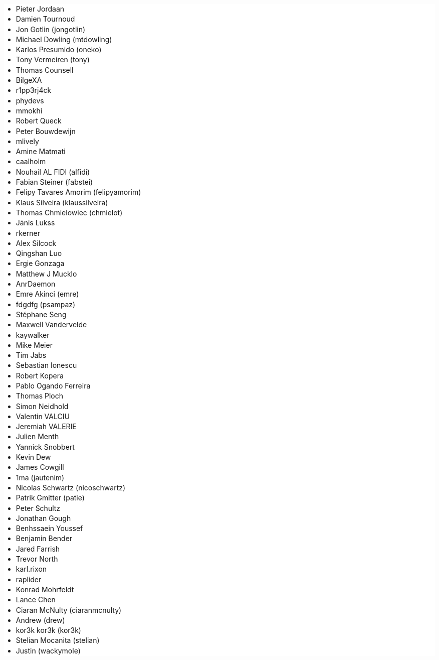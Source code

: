  - Pieter Jordaan
 - Damien Tournoud
 - Jon Gotlin (jongotlin)
 - Michael Dowling (mtdowling)
 - Karlos Presumido (oneko)
 - Tony Vermeiren (tony)
 - Thomas Counsell
 - BilgeXA
 - r1pp3rj4ck
 - phydevs
 - mmokhi
 - Robert Queck
 - Peter Bouwdewijn
 - mlively
 - Amine Matmati
 - caalholm
 - Nouhail AL FIDI (alfidi)
 - Fabian Steiner (fabstei)
 - Felipy Tavares Amorim (felipyamorim)
 - Klaus Silveira (klaussilveira)
 - Thomas Chmielowiec (chmielot)
 - Jānis Lukss
 - rkerner
 - Alex Silcock
 - Qingshan Luo
 - Ergie Gonzaga
 - Matthew J Mucklo
 - AnrDaemon
 - Emre Akinci (emre)
 - fdgdfg (psampaz)
 - Stéphane Seng
 - Maxwell Vandervelde
 - kaywalker
 - Mike Meier
 - Tim Jabs
 - Sebastian Ionescu
 - Robert Kopera
 - Pablo Ogando Ferreira
 - Thomas Ploch
 - Simon Neidhold
 - Valentin VALCIU
 - Jeremiah VALERIE
 - Julien Menth
 - Yannick Snobbert
 - Kevin Dew
 - James Cowgill
 - 1ma (jautenim)
 - Nicolas Schwartz (nicoschwartz)
 - Patrik Gmitter (patie)
 - Peter Schultz
 - Jonathan Gough
 - Benhssaein Youssef
 - Benjamin Bender
 - Jared Farrish
 - Trevor North
 - karl.rixon
 - raplider
 - Konrad Mohrfeldt
 - Lance Chen
 - Ciaran McNulty (ciaranmcnulty)
 - Andrew (drew)
 - kor3k kor3k (kor3k)
 - Stelian Mocanita (stelian)
 - Justin (wackymole)